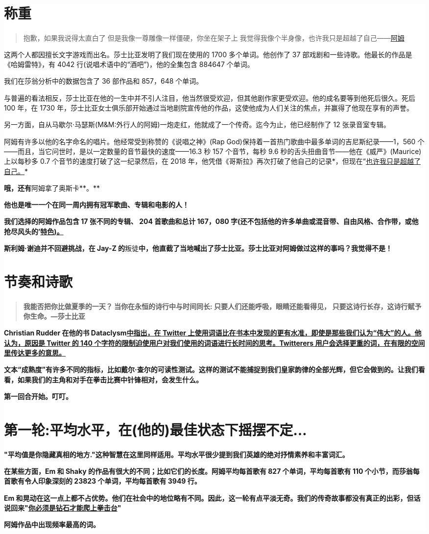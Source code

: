 # 称重

> 抱歉，如果我说得太直白了
> 但是我像一尊雕像一样僵硬，你坐在架子上
> 我觉得我像个半身像，也许我只是超越了自己——[阿姆](https://genius.com/Eminem-heat-lyrics)

这两个人都因擅长文字游戏而出名。莎士比亚发明了我们现在使用的 1700 多个单词。他创作了 37 部戏剧和一些诗歌。他最长的作品是《哈姆雷特》，有 4042 行(说唱术语中的“酒吧”)，他的全集包含 884647 个单词。

我们在莎翁分析中的数据包含了 36 部作品和 857，648 个单词。

与普遍的看法相反，莎士比亚在他的一生中并不引人注目，他当然很受欢迎，但其他剧作家更受欢迎。他的成名要等到他死后很久。死后 100 年，在 1730 年，莎士比亚女士俱乐部开始通过当地剧院宣传他的作品，这使他成为人们关注的焦点，并赢得了他现在享有的声誉。

另一方面，自从马歇尔·马瑟斯(M&M:外行人的阿姆)一炮走红，他就成了一个传奇。迄今为止，他已经制作了 12 张录音室专辑。

阿姆有许多以他的名字命名的唱片。他经常受到称赞的《说唱之神》(Rap God)保持着一首热门歌曲中最多单词的吉尼斯纪录——1，560 个——而且，当它问世时，是以一定数量的音节最快的速度——16.3 秒 157 个音节，每秒 9.6 秒的舌头扭曲音节——他在《威严》(Maurice)上以每秒多 0.7 个音节的速度打破了这一纪录然后，在 2018 年，他凭借《哥斯拉》再次打破了他自己的记录*，但现在“[也许我只是超越了自己。](https://genius.com/Eminem-heat-lyrics)*

**哦，还有**阿姆拿了奥斯卡**。**

**他也是唯一一个在同一周内拥有冠军歌曲、专辑和电影的人！**

**我们选择的阿姆作品包含 **17 张不同的专辑**、 **204 首歌曲**和总计 **167，080 字**(还不包括他的许多单曲或混音带、自由风格、合作带，或他抢尽风头的’[特色)。](https://genius.com/Eminem-fall-lyrics)**

**斯利姆·谢迪并不回避挑战，在 Jay-Z 的**叛徒**中，他直截了当地喊出了莎士比亚。莎士比亚对阿姆做过这样的事吗？我觉得不是！**

# **节奏和诗歌**

> **我能否把你比做夏季的一天？
> 当你在永恒的诗行中与时间同长:
> 只要人们还能呼吸，眼睛还能看得见，
> 只要这诗行长存，这诗行赋予你生命。—莎士比亚**

**Christian Rudder 在他的书 Dataclysm[中指出，在 Twitter 上使用词语比在书本中发现的更有水准，即使是那些我们认为“伟大”的人。他认为，原因是 Twitter 的 140 个字符的限制迫使用户对我们使用的词语进行长时间的思考。Twitterers 用户会选择更重的词，在有限的空间里传达更多的意思。](https://medium.com/u/d085f7a4eed?source=post_page-----1de54e479279--------------------------------)**

**文本“成熟度”有许多不同的指标，比如戴尔·查尔的可读性测试。这样的测试不能捕捉到我们皇家韵律的全部光辉，但它会做到的。让我们看看，如果我们的主角和对手在拳击比赛中针锋相对，会发生什么。**

**第一回合开始。叮叮。**

# **第一轮:平均水平，在(他的)最佳状态下摇摆不定…**

**"平均值是你隐藏真相的地方."这种智慧在这里同样适用。平均水平很少提到我们英雄的绝对抒情素养和丰富词汇。**

**在某些方面，Em 和 Shaky 的作品有很大的不同；比如它们的长度。阿姆平均每首歌有 827 个单词，平均每首歌有 110 个小节，而莎翁每首歌有令人印象深刻的 23823 个单词，平均每首歌有 3949 行。**

**Em 和晃动在这一点上都不占优势。他们在社会中的地位略有不同。因此，这一轮有点平淡无奇。我们的传奇故事都没有真正的出彩，但话说回来"[你必须是钻石才能爬上拳击台](https://genius.com/Eminem-greatest-lyrics#note-15289121)"**

**阿姆作品中出现频率最高的词。**
